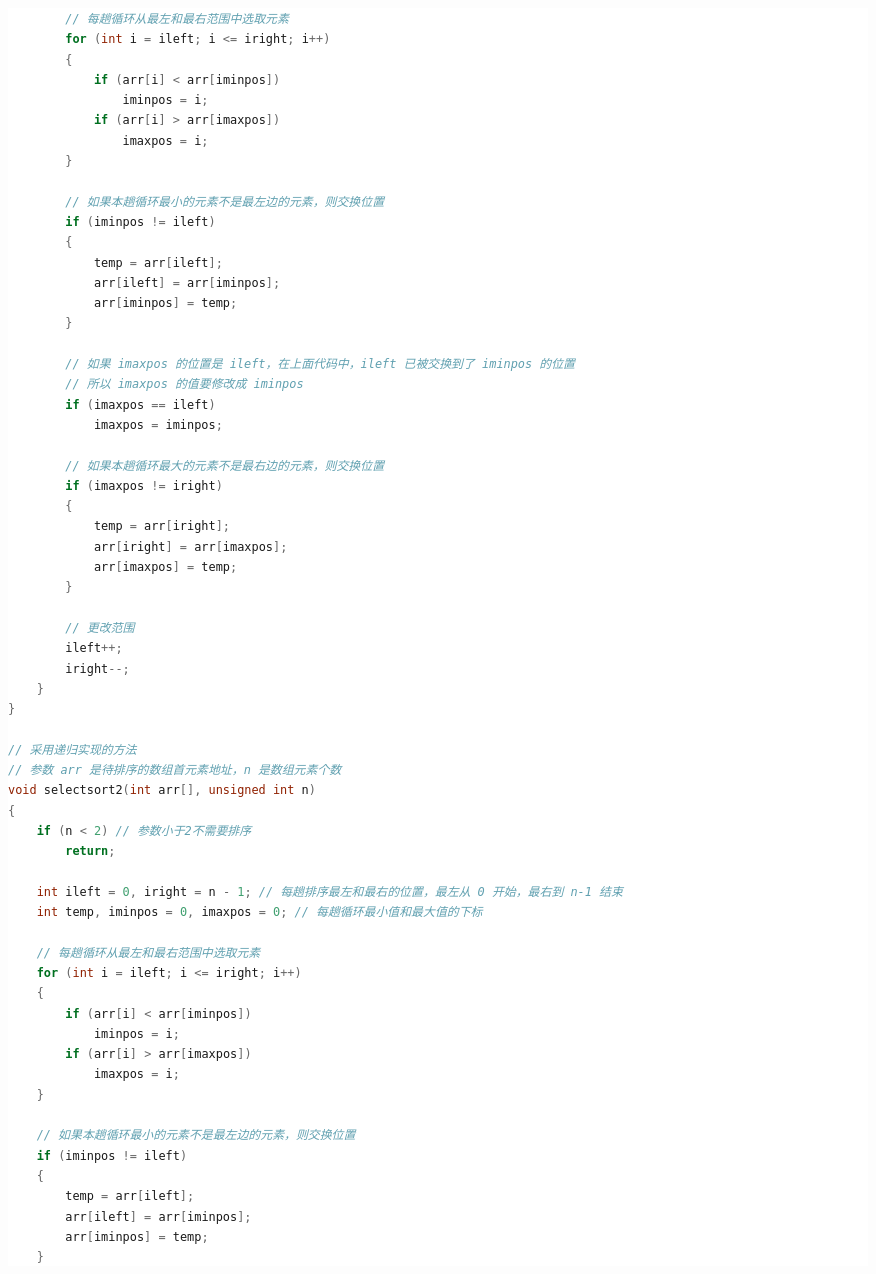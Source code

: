   ```c
          // 每趟循环从最左和最右范围中选取元素
          for (int i = ileft; i <= iright; i++)
          {
              if (arr[i] < arr[iminpos])
                  iminpos = i;
              if (arr[i] > arr[imaxpos])
                  imaxpos = i;
          }

          // 如果本趟循环最小的元素不是最左边的元素，则交换位置
          if (iminpos != ileft)
          {
              temp = arr[ileft];
              arr[ileft] = arr[iminpos];
              arr[iminpos] = temp;
          }

          // 如果 imaxpos 的位置是 ileft，在上面代码中，ileft 已被交换到了 iminpos 的位置
          // 所以 imaxpos 的值要修改成 iminpos
          if (imaxpos == ileft)
              imaxpos = iminpos;

          // 如果本趟循环最大的元素不是最右边的元素，则交换位置
          if (imaxpos != iright)
          {
              temp = arr[iright];
              arr[iright] = arr[imaxpos];
              arr[imaxpos] = temp;
          }

          // 更改范围
          ileft++;
          iright--;
      }
  }

  // 采用递归实现的方法
  // 参数 arr 是待排序的数组首元素地址，n 是数组元素个数
  void selectsort2(int arr[], unsigned int n)
  {
      if (n < 2) // 参数小于2不需要排序
          return;

      int ileft = 0, iright = n - 1; // 每趟排序最左和最右的位置，最左从 0 开始，最右到 n-1 结束
      int temp, iminpos = 0, imaxpos = 0; // 每趟循环最小值和最大值的下标

      // 每趟循环从最左和最右范围中选取元素
      for (int i = ileft; i <= iright; i++)
      {
          if (arr[i] < arr[iminpos])
              iminpos = i;
          if (arr[i] > arr[imaxpos])
              imaxpos = i;
      }

      // 如果本趟循环最小的元素不是最左边的元素，则交换位置
      if (iminpos != ileft)
      {
          temp = arr[ileft];
          arr[ileft] = arr[iminpos];
          arr[iminpos] = temp;
      }

  ```